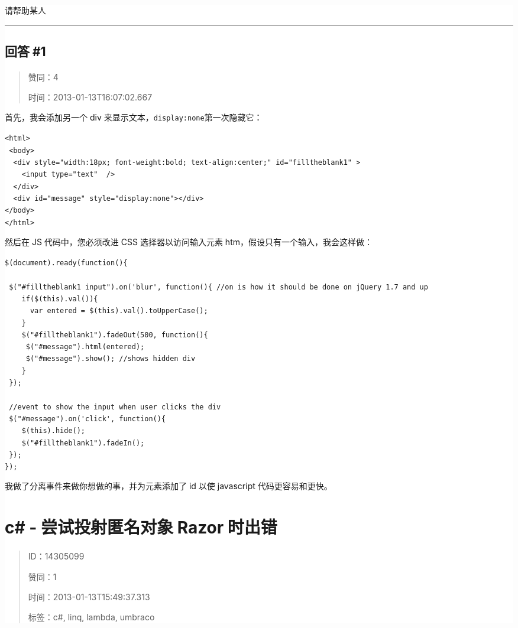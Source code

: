 请帮助某人

* * *

## 回答 #1

> 赞同：4
> 
> 时间：2013-01-13T16:07:02.667

首先，我会添加另一个 div 来显示文本，`display:none`第一次隐藏它：

```
<html>
 <body>
  <div style="width:18px; font-weight:bold; text-align:center;" id="filltheblank1" >       
    <input type="text"  />
  </div>
  <div id="message" style="display:none"></div>
</body>
</html> 
```

然后在 JS 代码中，您必须改进 CSS 选择器以访问输入元素 htm，假设只有一个输入，我会这样做：

```
$(document).ready(function(){

 $("#filltheblank1 input").on('blur', function(){ //on is how it should be done on jQuery 1.7 and up
    if($(this).val()){
      var entered = $(this).val().toUpperCase();
    }
    $("#filltheblank1").fadeOut(500, function(){
     $("#message").html(entered);
     $("#message").show(); //shows hidden div
    }
 });

 //event to show the input when user clicks the div
 $("#message").on('click', function(){
    $(this).hide();
    $("#filltheblank1").fadeIn();
 });
}); 
```

我做了分离事件来做你想做的事，并为元素添加了 id 以使 javascript 代码更容易和更快。

# c# - 尝试投射匿名对象 Razor 时出错

> ID：14305099
> 
> 赞同：1
> 
> 时间：2013-01-13T15:49:37.313
> 
> 标签：c#, linq, lambda, umbraco
